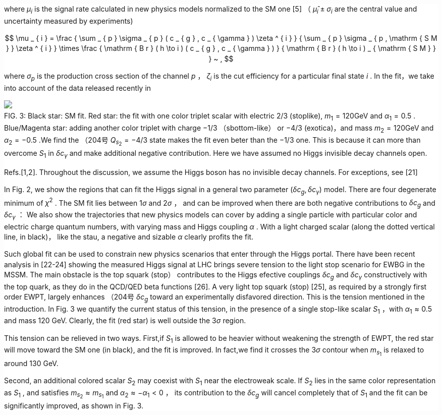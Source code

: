 where $\mu _ { i }$ is the signal rate calculated in new physics models normalized to the SM one [5] （ $\hat { \mu } _ { i } \pm \sigma _ { i }$ are the central value and uncertainty measured by experiments)

$$
\mu _ { i } = \frac { \sum _ { p } \sigma _ { p } ( c _ { g } , c _ { \gamma } ) \zeta ^ { i } } { \sum _ { p } \sigma _ { p , \mathrm { S M } } \zeta ^ { i } } \times \frac { \mathrm { B r } ( h \to i ) ( c _ { g } , c _ { \gamma } ) } { \mathrm { B r } ( h \to i ) _ { \mathrm { S M } } } ~ ,
$$

where $\sigma _ { p }$ is the production cross section of the channel $p$ ， $\zeta _ { i }$ is the cut efficiency for a particular final state $i$ . In the fit，we take into account of the data released recently in

![](images/4a79877e0168153f02a9f789411f0d0db3737664fde0d3faa46a1b2769b82365.jpg)  
FIG. 3: Black star: SM fit. Red star: the fit with one color triplet scalar with electric $2 / 3$ (stoplike), $m _ { 1 } = 1 2 0 \mathrm { G e V }$ and $\alpha _ { 1 } = 0 . 5$ . Blue/Magenta star: adding another color triplet with charge $- 1 / 3$ （sbottom-like） or $- 4 / 3$ (exotica)，and mass $m _ { 2 } = 1 2 0 \mathrm { G e V }$ and $\alpha _ { 2 } = - 0 . 5$ .We find the （204号 $Q _ { s _ { 2 } } = - 4 / 3$ state makes the fit even beter than the $- 1 / 3$ one. This is because it can more than overcome $S _ { 1 }$ in $\delta c _ { \gamma }$ and make additional negative contribution. Here we have assumed no Higgs invisible decay channels open.

Refs.[1,2]. Throughout the discussion, we assume the Higgs boson has no invisible decay channels. For exceptions, see [21]

In Fig. 2, we show the regions that can fit the Higgs signal in a general two parameter $( \delta c _ { g } , \delta c _ { \gamma } )$ model. There are four degenerate minimum of $\chi ^ { 2 }$ . The SM fit lies between $1 \sigma$ and $2 \sigma$ ， and can be improved when there are both negative contributions to $\delta c _ { g }$ and $\delta c _ { \gamma }$ ： We also show the trajectories that new physics models can cover by adding a single particle with particular color and electric charge quantum numbers, with varying mass and Higgs coupling $\alpha$ . With a light charged scalar (along the dotted vertical line, in black)， like the stau, a negative and sizable $\alpha$ clearly profits the fit.

Such global fit can be used to constrain new physics scenarios that enter through the Higgs portal. There have been recent analysis in [22-24] showing the measured Higgs signal at LHC brings severe tension to the light stop scenario for EWBG in the MSSM. The main obstacle is the top squark (stop） contributes to the Higgs efective couplings $\delta c _ { g }$ and $\delta c _ { \gamma }$ constructively with the top quark, as they do in the QCD/QED beta functions [26]. A very light top squark (stop) [25], as required by a strongly first order EWPT, largely enhances （204号 $\delta c _ { g }$ toward an experimentally disfavored direction. This is the tension mentioned in the introduction. In Fig. 3 we quantify the current status of this tension, in the presence of a single stop-like scalar $S _ { 1 }$ ，with $\alpha _ { 1 } \approx 0 . 5$ and mass 120 GeV. Clearly, the fit (red star) is well outside the $3 \sigma$ region.

This tension can be relieved in two ways. First,if $S _ { 1 }$ is allowed to be heavier without weakening the strength of EWPT, the red star will move toward the SM one (in black), and the fit is improved. In fact,we find it crosses the $3 \sigma$ contour when $m _ { s _ { 1 } }$ is relaxed to around 130 GeV.

Second, an additional colored scalar $S _ { 2 }$ may coexist with $S _ { 1 }$ near the electroweak scale. If $S _ { 2 }$ lies in the same color representation as $S _ { 1 }$ , and satisfies $m _ { s _ { 2 } } \approx m _ { s _ { 1 } }$ and $\alpha _ { 2 } \approx - \alpha _ { 1 } < 0$ ， its contribution to the $\delta c _ { g }$ will cancel completely that of $S _ { 1 }$ and the fit can be significantly improved, as shown in Fig. 3.
